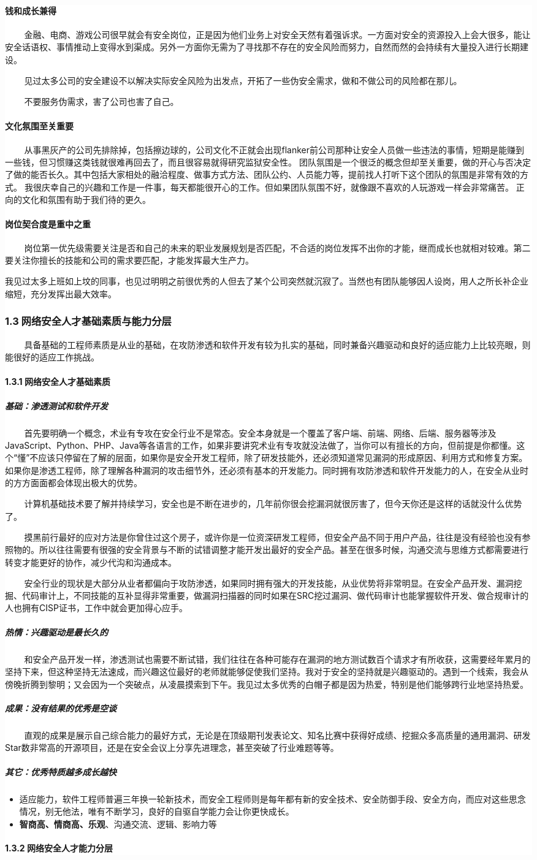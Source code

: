 #### 钱和成长兼得

        金融、电商、游戏公司很早就会有安全岗位，正是因为他们业务上对安全天然有着强诉求。一方面对安全的资源投入上会大很多，能让安全话语权、事情推动上变得水到渠成。另外一方面你无需为了寻找那不存在的安全风险而努力，自然而然的会持续有大量投入进行长期建设。

        见过太多公司的安全建设不以解决实际安全风险为出发点，开拓了一些伪安全需求，做和不做公司的风险都在那儿。

        不要服务伪需求，害了公司也害了自己。

#### 文化氛围至关重要

        从事黑灰产的公司先排除掉，包括擦边球的，公司文化不正就会出现flanker前公司那种让安全人员做一些违法的事情，短期是能赚到一些钱，但习惯赚这类钱就很难再回去了，而且很容易就得研究监狱安全性。 团队氛围是一个很泛的概念但却至关重要，做的开心与否决定了做的能否长久。其中包括大家相处的融洽程度、做事方式方法、团队公约、人员能力等，提前找人打听下这个团队的氛围是非常有效的方式。 我很庆幸自己的兴趣和工作是一件事，每天都能很开心的工作。但如果团队氛围不好，就像跟不喜欢的人玩游戏一样会非常痛苦。 正向的文化和氛围有助于我们待的更久。

#### 岗位契合度是重中之重

        岗位第一优先级需要关注是否和自己的未来的职业发展规划是否匹配，不合适的岗位发挥不出你的才能，继而成长也就相对较难。第二要关注你擅长的技能和公司的需求要匹配，才能发挥最大生产力。

我见过太多上班如上坟的同事，也见过明明之前很优秀的人但去了某个公司突然就沉寂了。当然也有团队能够因人设岗，用人之所长补企业缩短，充分发挥出最大效率。

### 1.3 网络安全人才基础素质与能力分层

        具备基础的工程师素质是从业的基础，在攻防渗透和软件开发有较为扎实的基础，同时兼备兴趣驱动和良好的适应能力上比较亮眼，则能很好的适应工作挑战。

#### 1.3.1 网络安全人才基础素质

##### 基础：渗透测试和软件开发

        首先要明确一个概念，术业有专攻在安全行业不是常态。安全本身就是一个覆盖了客户端、前端、网络、后端、服务器等涉及JavaScript、Python、PHP、Java等各语言的工作，如果非要讲究术业有专攻就没法做了，当你可以有擅长的方向，但前提是你都懂。这个“懂”不应该只停留在了解的层面，如果你是安全开发工程师，除了研发技能外，还必须知道常见漏洞的形成原因、利用方式和修复方案。如果你是渗透工程师，除了理解各种漏洞的攻击细节外，还必须有基本的开发能力。同时拥有攻防渗透和软件开发能力的人，在安全从业时的方方面面都会体现出极大的优势。

        计算机基础技术要了解并持续学习，安全也是不断在进步的，几年前你很会挖漏洞就很厉害了，但今天你还是这样的话就没什么优势了。

        摸黑前行最好的应对方法是你曾住过这个房子，或许你是一位资深研发工程师，但安全产品不同于用户产品，往往是没有经验也没有参照物的。所以往往需要有很强的安全背景与不断的试错调整才能开发出最好的安全产品。甚至在很多时候，沟通交流与思维方式都需要进行转变才能更好的协作，减少代沟和沟通成本。

        安全行业的现状是大部分从业者都偏向于攻防渗透，如果同时拥有强大的开发技能，从业优势将非常明显。在安全产品开发、漏洞挖掘、代码审计上，不同技能的互补显得非常重要，做漏洞扫描器的同时如果在SRC挖过漏洞、做代码审计也能掌握软件开发、做合规审计的人也拥有CISP证书，工作中就会更加得心应手。

##### 热情：兴趣驱动是最长久的

        和安全产品开发一样，渗透测试也需要不断试错，我们往往在各种可能存在漏洞的地方测试数百个请求才有所收获，这需要经年累月的坚持下来，但这种坚持无法速成，而兴趣这位最好的老师就能够促使我们坚持。我对于安全的坚持就是兴趣驱动的。遇到一个线索，我会从傍晚折腾到黎明；又会因为一个突破点，从凌晨摸索到下午。我见过太多优秀的白帽子都是因为热爱，特别是他们能够跨行业地坚持热爱。

##### 成果：没有结果的优秀是空谈

        直观的成果是展示自己综合能力的最好方式，无论是在顶级期刊发表论文、知名比赛中获得好成绩、挖掘众多高质量的通用漏洞、研发Star数非常高的开源项目，还是在安全会议上分享先进理念，甚至突破了行业难题等等。

##### 其它：优秀特质越多成长越快

* 适应能力，软件工程师普遍三年换一轮新技术，而安全工程师则是每年都有新的安全技术、安全防御手段、安全方向，而应对这些思念情况，别无他法，唯有不断学习，良好的自驱自学能力会让你更快成长。
* **智商高、情商高、乐观**、沟通交流、逻辑、影响力等

#### 1.3.2 网络安全人才能力分层
